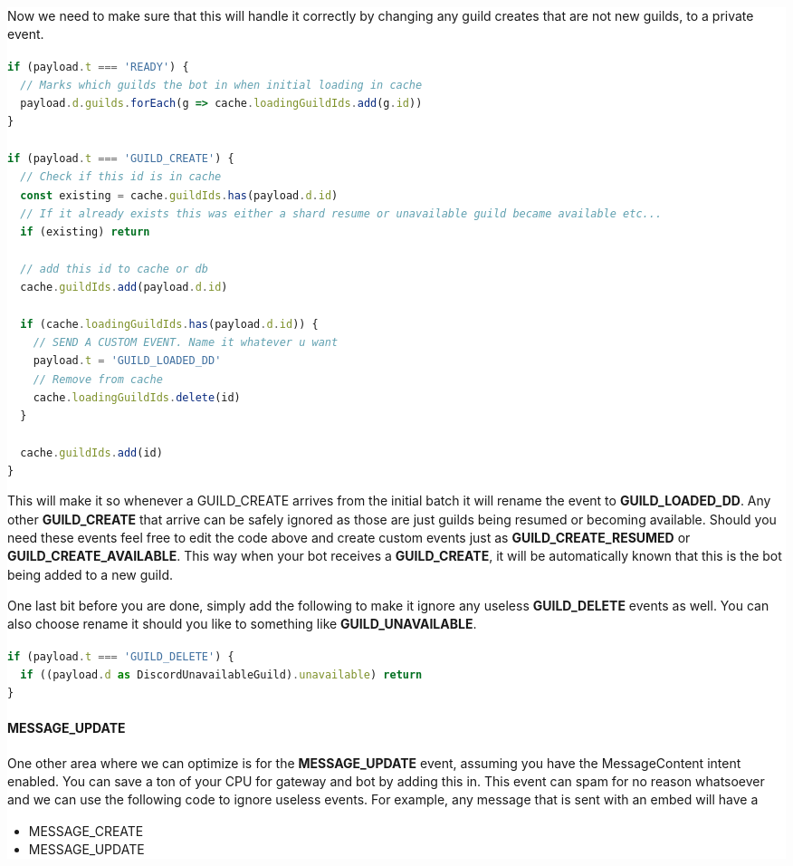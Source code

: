 Now we need to make sure that this will handle it correctly by changing any guild creates that are not new guilds, to a private event.

```ts
if (payload.t === 'READY') {
  // Marks which guilds the bot in when initial loading in cache
  payload.d.guilds.forEach(g => cache.loadingGuildIds.add(g.id))
}

if (payload.t === 'GUILD_CREATE') {
  // Check if this id is in cache
  const existing = cache.guildIds.has(payload.d.id)
  // If it already exists this was either a shard resume or unavailable guild became available etc...
  if (existing) return

  // add this id to cache or db
  cache.guildIds.add(payload.d.id)

  if (cache.loadingGuildIds.has(payload.d.id)) {
    // SEND A CUSTOM EVENT. Name it whatever u want
    payload.t = 'GUILD_LOADED_DD'
    // Remove from cache
    cache.loadingGuildIds.delete(id)
  }

  cache.guildIds.add(id)
}
```

This will make it so whenever a GUILD_CREATE arrives from the initial batch it will rename the event to **GUILD_LOADED_DD**. Any other **GUILD_CREATE** that arrive can be safely ignored as those are just guilds being resumed or becoming available. Should you need these events feel free to edit the code above and create custom events just as **GUILD_CREATE_RESUMED** or **GUILD_CREATE_AVAILABLE**. This way when your bot receives a **GUILD_CREATE**, it will be automatically known that this is the bot being added to a new guild.

One last bit before you are done, simply add the following to make it ignore any useless **GUILD_DELETE** events as well. You can also choose rename it should you like to something like **GUILD_UNAVAILABLE**.

```ts
if (payload.t === 'GUILD_DELETE') {
  if ((payload.d as DiscordUnavailableGuild).unavailable) return
}
```

#### MESSAGE_UPDATE

One other area where we can optimize is for the **MESSAGE_UPDATE** event, assuming you have the MessageContent intent enabled. You can save a ton of your CPU for gateway and bot by adding this in. This event can spam for no reason whatsoever and we can use the following code to ignore useless events. For example, any message that is sent with an embed will have a

- MESSAGE_CREATE
- MESSAGE_UPDATE
